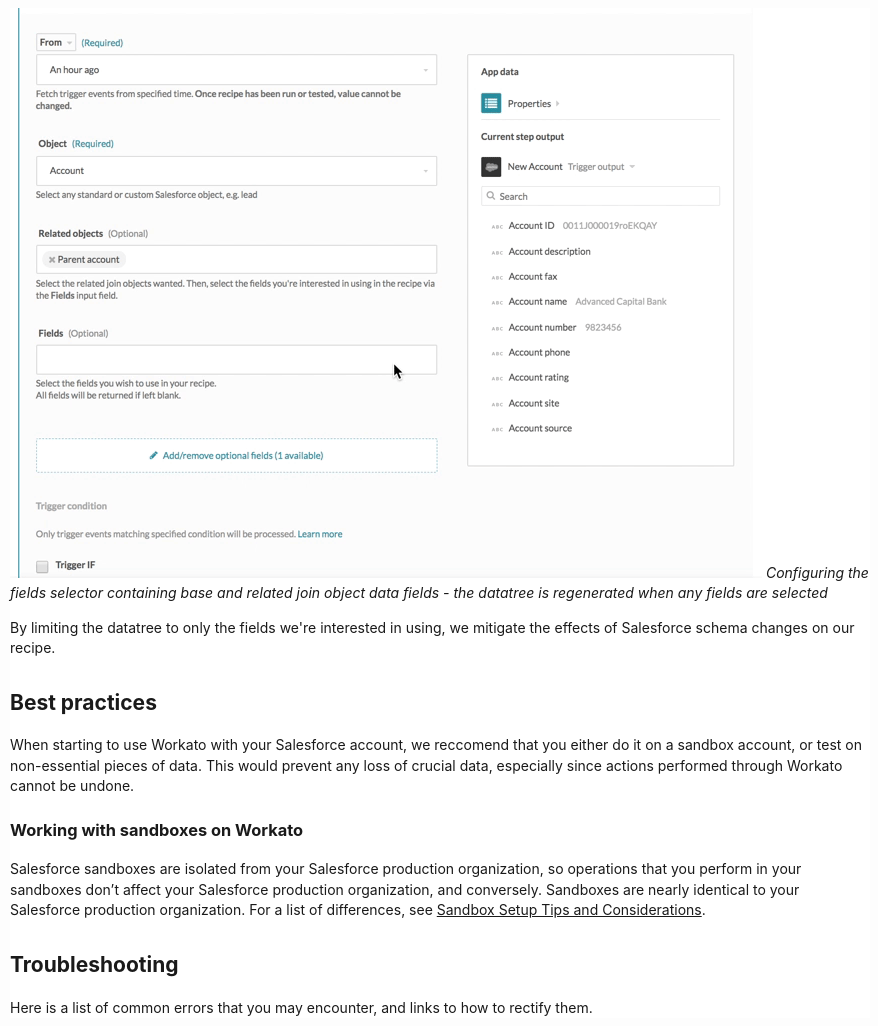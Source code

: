 ![Configured join object fields selector](/assets/images/salesforce-docs/configured-fields-selector-join-object.gif)
*Configuring the fields selector containing base and related join object data fields - the datatree is regenerated when any fields are selected*

By limiting the datatree to only the fields we're interested in using, we mitigate the effects of Salesforce schema changes on our recipe.

## Best practices
When starting to use Workato with your Salesforce account, we reccomend that you either do it on a sandbox account, or test on non-essential pieces of data. This would prevent any loss of crucial data, especially since actions performed through Workato cannot be undone.

### Working with sandboxes on Workato
Salesforce sandboxes are isolated from your Salesforce production organization, so operations that you perform in your sandboxes don’t affect your Salesforce production organization, and conversely. Sandboxes are nearly identical to your Salesforce production organization. For a list of differences, see [Sandbox Setup Tips and Considerations](https://help.salesforce.com/HTViewHelpDoc?id=data_sandbox_implementation_tips.htm&language=en_US).

## Troubleshooting
Here is a list of common errors that you may encounter, and links to how to rectify them.

